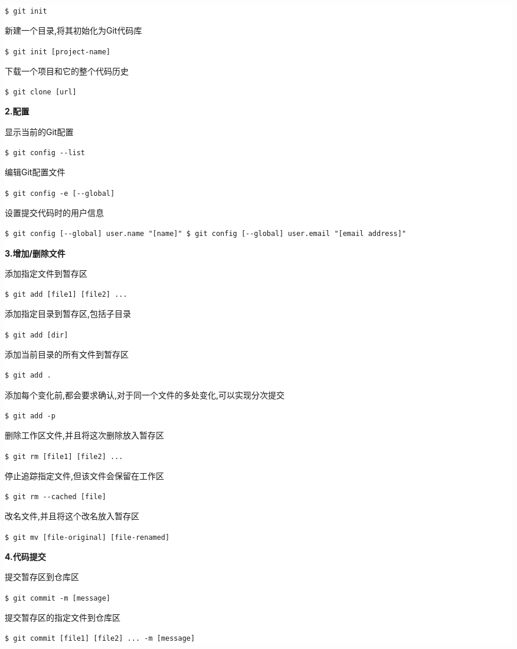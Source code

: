 `$ git init`

新建一个目录,将其初始化为Git代码库

`$ git init [project-name]`

下载一个项目和它的整个代码历史

`$ git clone [url]`

**2.配置**

显示当前的Git配置

`$ git config --list`

编辑Git配置文件

`$ git config -e [--global]`

设置提交代码时的用户信息

`$ git config [--global] user.name "[name]"
$ git config [--global] user.email "[email address]"`

**3.增加/删除文件**

添加指定文件到暂存区

`$ git add [file1] [file2] ...`

添加指定目录到暂存区,包括子目录

`$ git add [dir]`

添加当前目录的所有文件到暂存区

`$ git add .`

添加每个变化前,都会要求确认,对于同一个文件的多处变化,可以实现分次提交

`$ git add -p`

删除工作区文件,并且将这次删除放入暂存区

`$ git rm [file1] [file2] ...`

停止追踪指定文件,但该文件会保留在工作区

`$ git rm --cached [file]`

改名文件,并且将这个改名放入暂存区

`$ git mv [file-original] [file-renamed]`

**4.代码提交**

提交暂存区到仓库区

`$ git commit -m [message]`

提交暂存区的指定文件到仓库区

`$ git commit [file1] [file2] ... -m [message]`
